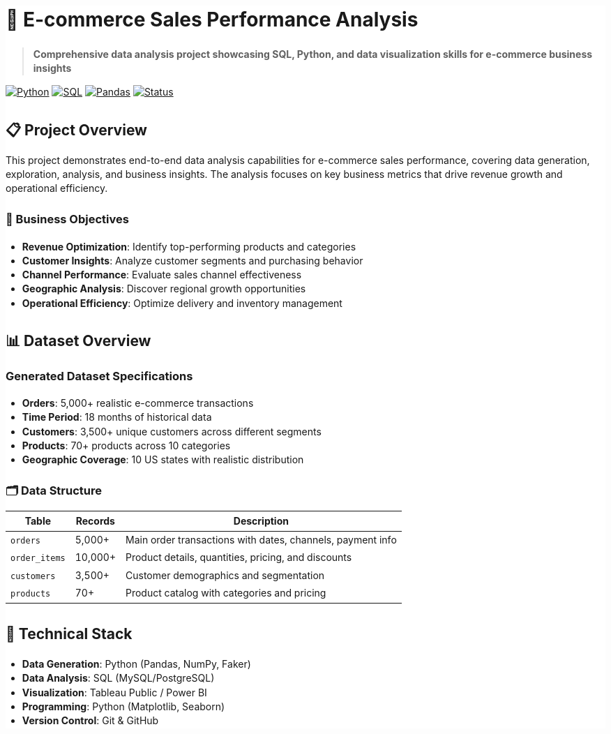 # 🛒 E-commerce Sales Performance Analysis

> **Comprehensive data analysis project showcasing SQL, Python, and data visualization skills for e-commerce business insights**

[![Python](https://img.shields.io/badge/Python-3.8+-blue.svg)](https://www.python.org/)
[![SQL](https://img.shields.io/badge/SQL-MySQL%2FPostgreSQL-orange.svg)](https://www.mysql.com/)
[![Pandas](https://img.shields.io/badge/Pandas-Data%20Analysis-green.svg)](https://pandas.pydata.org/)
[![Status](https://img.shields.io/badge/Status-Active-brightgreen.svg)]()

## 📋 Project Overview

This project demonstrates end-to-end data analysis capabilities for e-commerce sales performance, covering data generation, exploration, analysis, and business insights. The analysis focuses on key business metrics that drive revenue growth and operational efficiency.

### 🎯 Business Objectives
- **Revenue Optimization**: Identify top-performing products and categories
- **Customer Insights**: Analyze customer segments and purchasing behavior  
- **Channel Performance**: Evaluate sales channel effectiveness
- **Geographic Analysis**: Discover regional growth opportunities
- **Operational Efficiency**: Optimize delivery and inventory management

## 📊 Dataset Overview

### Generated Dataset Specifications
- **Orders**: 5,000+ realistic e-commerce transactions
- **Time Period**: 18 months of historical data
- **Customers**: 3,500+ unique customers across different segments
- **Products**: 70+ products across 10 categories
- **Geographic Coverage**: 10 US states with realistic distribution

### 🗂️ Data Structure

| Table | Records | Description |
|-------|---------|-------------|
| `orders` | 5,000+ | Main order transactions with dates, channels, payment info |
| `order_items` | 10,000+ | Product details, quantities, pricing, and discounts |
| `customers` | 3,500+ | Customer demographics and segmentation |
| `products` | 70+ | Product catalog with categories and pricing |

## 🔧 Technical Stack

- **Data Generation**: Python (Pandas, NumPy, Faker)
- **Data Analysis**: SQL (MySQL/PostgreSQL)
- **Visualization**: Tableau Public / Power BI
- **Programming**: Python (Matplotlib, Seaborn)
- **Version Control**: Git & GitHub
